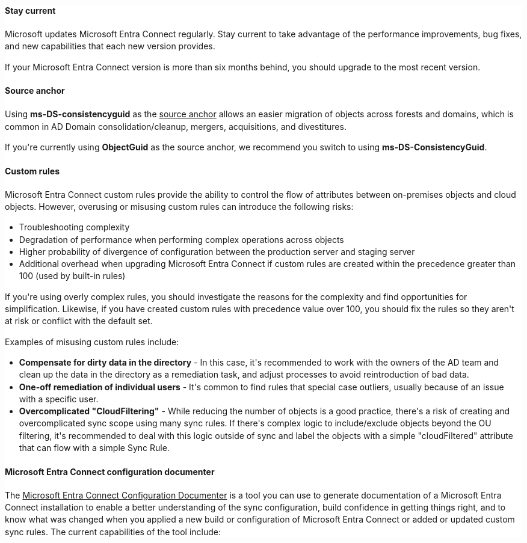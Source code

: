 #### Stay current

Microsoft updates Microsoft Entra Connect regularly. Stay current to take advantage of the performance improvements, bug fixes, and new capabilities that each new version provides.

If your Microsoft Entra Connect version is more than six months behind, you should upgrade to the most recent version.

#### Source anchor

Using **ms-DS-consistencyguid** as the [source anchor](../hybrid/connect/plan-connect-design-concepts.md) allows an easier migration of objects across forests and domains, which is common in AD Domain consolidation/cleanup, mergers, acquisitions, and divestitures.

If you're currently using **ObjectGuid** as the source anchor, we recommend you switch to using **ms-DS-ConsistencyGuid**.

#### Custom rules

Microsoft Entra Connect custom rules provide the ability to control the flow of attributes between on-premises objects and cloud objects. However, overusing or misusing custom rules can introduce the following risks:

- Troubleshooting complexity
- Degradation of performance when performing complex operations across objects
- Higher probability of divergence of configuration between the production server and staging server
- Additional overhead when upgrading Microsoft Entra Connect if custom rules are created within the precedence greater than 100 (used by built-in rules)

If you're using overly complex rules, you should investigate the reasons for the complexity and find opportunities for simplification. Likewise, if you have created custom rules with precedence value over 100, you should fix the rules so they aren't at risk or conflict with the default set.

Examples of misusing custom rules include:

- **Compensate for dirty data in the directory** - In this case, it's recommended to work with the owners of the AD team and clean up the data in the directory as a remediation task, and adjust processes to avoid reintroduction of bad data.
- **One-off remediation of individual users** - It's common to find rules that special case outliers, usually because of an issue with a specific user.
- **Overcomplicated "CloudFiltering"** - While reducing the number of objects is a good practice, there's a risk of creating and overcomplicated sync scope using many sync rules. If there's complex logic to include/exclude objects beyond the OU filtering, it's recommended to deal with this logic outside of sync and label the objects with a simple "cloudFiltered" attribute that can flow with a simple Sync Rule.

<a name='azure-ad-connect-configuration-documenter'></a>

#### Microsoft Entra Connect configuration documenter

The [Microsoft Entra Connect Configuration Documenter](https://github.com/Microsoft/AADConnectConfigDocumenter) is a tool you can use to generate documentation of a Microsoft Entra Connect installation to enable a better understanding of the sync configuration, build confidence in getting things right, and to know what was changed when you applied a new build or configuration of Microsoft Entra Connect or added or updated custom sync rules. The current capabilities of the tool include:
